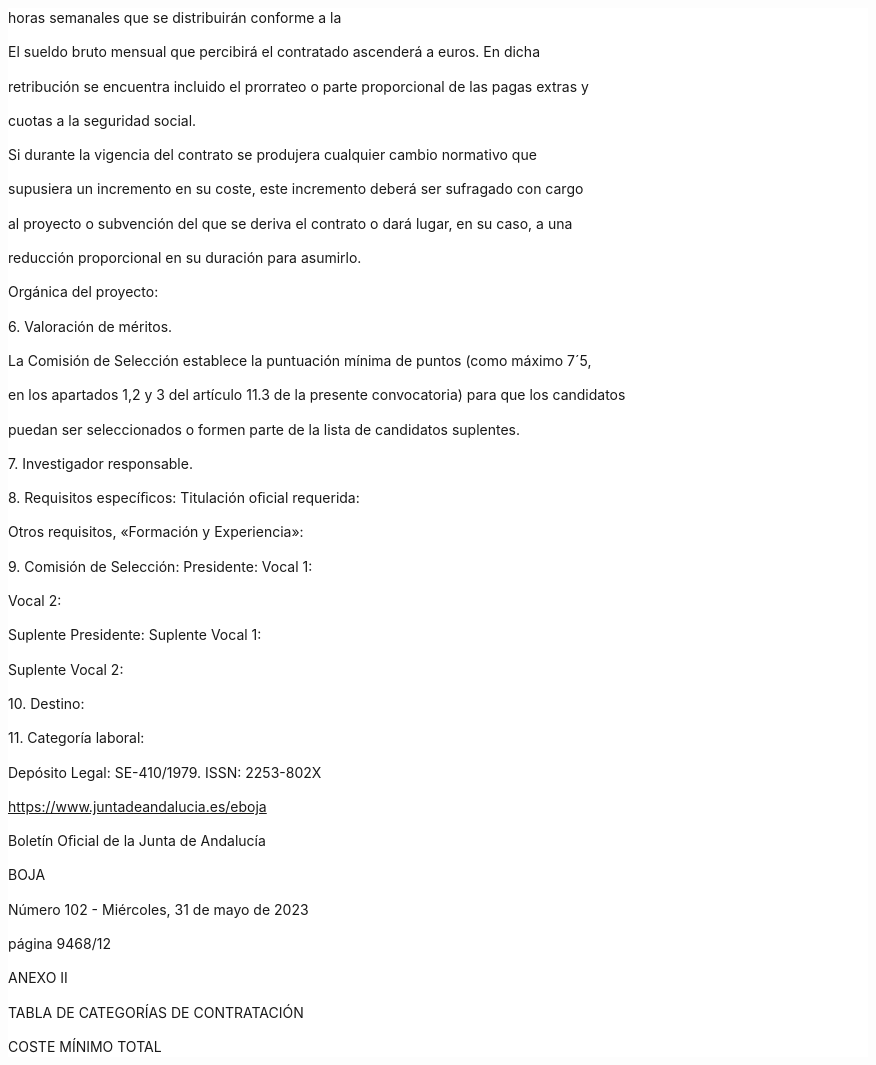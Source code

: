 horas semanales que se distribuirán conforme a la

El sueldo bruto mensual que percibirá el contratado ascenderá a euros. En dicha

retribución se encuentra incluido el prorrateo o parte proporcional de las pagas extras y

cuotas a la seguridad social.

Si durante la vigencia del contrato se produjera cualquier cambio normativo que

supusiera un incremento en su coste, este incremento deberá ser sufragado con cargo

al proyecto o subvención del que se deriva el contrato o dará lugar, en su caso, a una

reducción proporcional en su duración para asumirlo.

Orgánica del proyecto:

6\. Valoración de méritos.

La Comisión de Selección establece la puntuación mínima de puntos (como máximo 7´5,

en los apartados 1,2 y 3 del artículo 11.3 de la presente convocatoria) para que los candidatos

puedan ser seleccionados o formen parte de la lista de candidatos suplentes.

7\. Investigador responsable.

8\. Requisitos especíﬁcos: Titulación oﬁcial requerida:

Otros requisitos, «Formación y Experiencia»:

9\. Comisión de Selección: Presidente: Vocal 1:

Vocal 2:

Suplente Presidente: Suplente Vocal 1:

Suplente Vocal 2:

10\. Destino:

11\. Categoría laboral:

Depósito Legal: SE-410/1979. ISSN: 2253-802X

https://www.juntadeandalucia.es/eboja



<a name="br12"></a> 

Boletín Oﬁcial de la Junta de Andalucía

BOJA

Número 102 - Miércoles, 31 de mayo de 2023

página 9468/12

ANEXO II

TABLA DE CATEGORÍAS DE CONTRATACIÓN

COSTE MÍNIMO TOTAL

